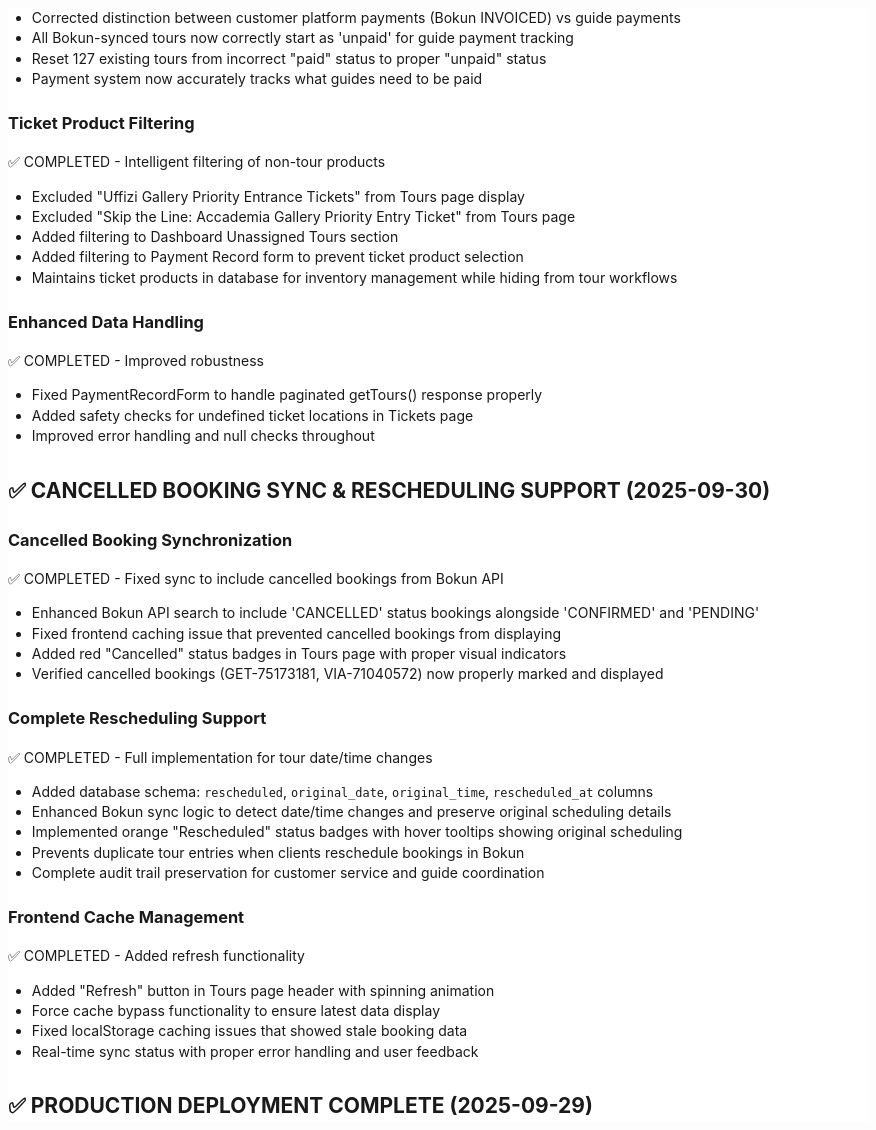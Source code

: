 - Corrected distinction between customer platform payments (Bokun INVOICED) vs guide payments
- All Bokun-synced tours now correctly start as 'unpaid' for guide payment tracking
- Reset 127 existing tours from incorrect "paid" status to proper "unpaid" status
- Payment system now accurately tracks what guides need to be paid

### Ticket Product Filtering
✅ COMPLETED - Intelligent filtering of non-tour products

- Excluded "Uffizi Gallery Priority Entrance Tickets" from Tours page display
- Excluded "Skip the Line: Accademia Gallery Priority Entry Ticket" from Tours page
- Added filtering to Dashboard Unassigned Tours section
- Added filtering to Payment Record form to prevent ticket product selection
- Maintains ticket products in database for inventory management while hiding from tour workflows

### Enhanced Data Handling
✅ COMPLETED - Improved robustness

- Fixed PaymentRecordForm to handle paginated getTours() response properly
- Added safety checks for undefined ticket locations in Tickets page
- Improved error handling and null checks throughout

## ✅ CANCELLED BOOKING SYNC & RESCHEDULING SUPPORT (2025-09-30)

### Cancelled Booking Synchronization
✅ COMPLETED - Fixed sync to include cancelled bookings from Bokun API

- Enhanced Bokun API search to include 'CANCELLED' status bookings alongside 'CONFIRMED' and 'PENDING'
- Fixed frontend caching issue that prevented cancelled bookings from displaying
- Added red "Cancelled" status badges in Tours page with proper visual indicators
- Verified cancelled bookings (GET-75173181, VIA-71040572) now properly marked and displayed

### Complete Rescheduling Support
✅ COMPLETED - Full implementation for tour date/time changes

- Added database schema: `rescheduled`, `original_date`, `original_time`, `rescheduled_at` columns
- Enhanced Bokun sync logic to detect date/time changes and preserve original scheduling details
- Implemented orange "Rescheduled" status badges with hover tooltips showing original scheduling
- Prevents duplicate tour entries when clients reschedule bookings in Bokun
- Complete audit trail preservation for customer service and guide coordination

### Frontend Cache Management
✅ COMPLETED - Added refresh functionality

- Added "Refresh" button in Tours page header with spinning animation
- Force cache bypass functionality to ensure latest data display
- Fixed localStorage caching issues that showed stale booking data
- Real-time sync status with proper error handling and user feedback

## ✅ PRODUCTION DEPLOYMENT COMPLETE (2025-09-29)
